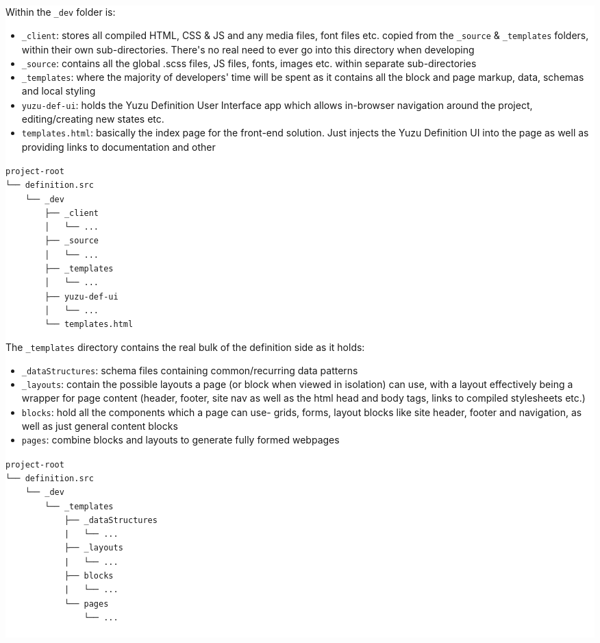 Within the `_dev` folder is:
- `_client`: stores all compiled HTML, CSS & JS and any media files, font files etc. copied from the `_source` & `_templates` folders, within their own sub-directories. There's no real need to ever go into this directory when developing
- `_source`: contains all the global .scss files, JS files, fonts, images etc. within separate sub-directories
- `_templates`: where the majority of developers' time will be spent as it contains all the block and page markup, data, schemas and local styling
- `yuzu-def-ui`: holds the Yuzu Definition User Interface app which allows in-browser navigation around the project, editing/creating new states etc.
- `templates.html`: basically the index page for the front-end solution. Just injects the Yuzu Definition UI into the page as well as providing links to documentation and other 
```
project-root
└── definition.src
    └── _dev
		├── _client
		│   └── ...
		├── _source
		│   └── ...
		├── _templates
		│   └── ...
		├── yuzu-def-ui
		│   └── ...
		└── templates.html
```

The `_templates` directory contains the real bulk of the definition side as it holds:
- `_dataStructures`: schema files containing common/recurring data patterns 
- `_layouts`: contain the possible layouts a page (or block when viewed in isolation) can use, with a layout effectively being a wrapper for page content (header, footer, site nav as well as the html head and body tags, links to compiled stylesheets etc.)
- `blocks`: hold all the components which a page can use- grids, forms, layout blocks like site header, footer and navigation, as well as just general content blocks
- `pages`: combine blocks and layouts to generate fully formed webpages

```
project-root
└── definition.src
    └── _dev
		└── _templates			
			├── _dataStructures
			|	└── ...
			├── _layouts
			|	└── ...
			├── blocks
			|	└── ...
			└── pages
				└── ...
			
``` 


